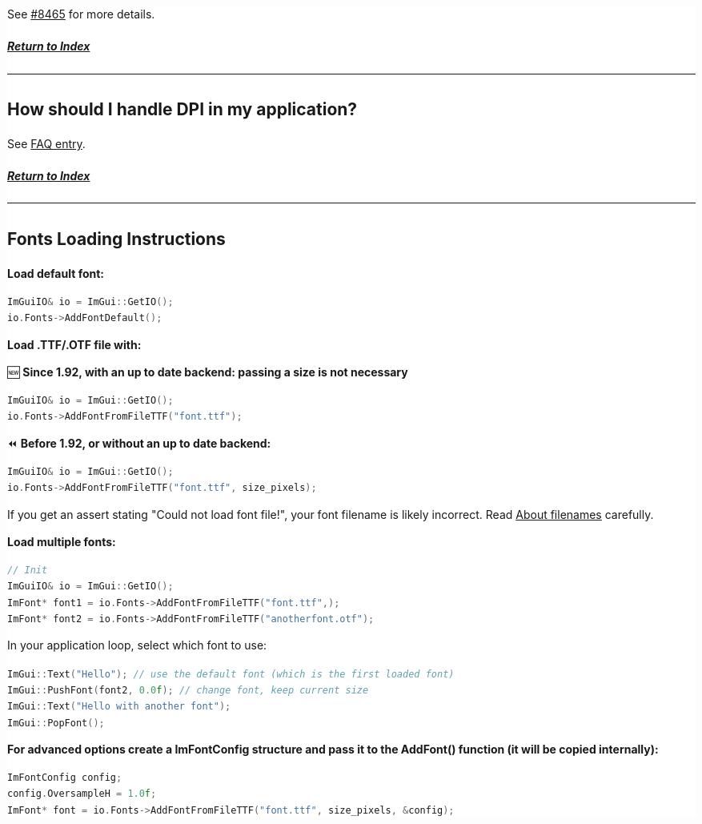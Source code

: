 See [#8465](https://github.com/ocornut/imgui/issues/8465) for more details.


##### [Return to Index](#index)

---------------------------------------

## How should I handle DPI in my application?

See [FAQ entry](https://github.com/ocornut/imgui/blob/master/docs/FAQ.md#q-how-should-i-handle-dpi-in-my-application).

##### [Return to Index](#index)

---------------------------------------

## Fonts Loading Instructions

**Load default font:**
```cpp
ImGuiIO& io = ImGui::GetIO();
io.Fonts->AddFontDefault();
```

**Load .TTF/.OTF file with:**

🆕 **Since 1.92, with an up to date backend: passing a size is not necessary**
```cpp
ImGuiIO& io = ImGui::GetIO();
io.Fonts->AddFontFromFileTTF("font.ttf");
```
:rewind: **Before 1.92, or without an up to date backend:**
```cpp
ImGuiIO& io = ImGui::GetIO();
io.Fonts->AddFontFromFileTTF("font.ttf", size_pixels);
```
If you get an assert stating "Could not load font file!", your font filename is likely incorrect. Read [About filenames](#about-filenames) carefully.

**Load multiple fonts:**
```cpp
// Init
ImGuiIO& io = ImGui::GetIO();
ImFont* font1 = io.Fonts->AddFontFromFileTTF("font.ttf",);
ImFont* font2 = io.Fonts->AddFontFromFileTTF("anotherfont.otf");
```

In your application loop, select which font to use:
```cpp
ImGui::Text("Hello"); // use the default font (which is the first loaded font)
ImGui::PushFont(font2, 0.0f); // change font, keep current size
ImGui::Text("Hello with another font");
ImGui::PopFont();
```

**For advanced options create a ImFontConfig structure and pass it to the AddFont() function (it will be copied internally):**
```cpp
ImFontConfig config;
config.OversampleH = 1.0f;
ImFont* font = io.Fonts->AddFontFromFileTTF("font.ttf", size_pixels, &config);
```
